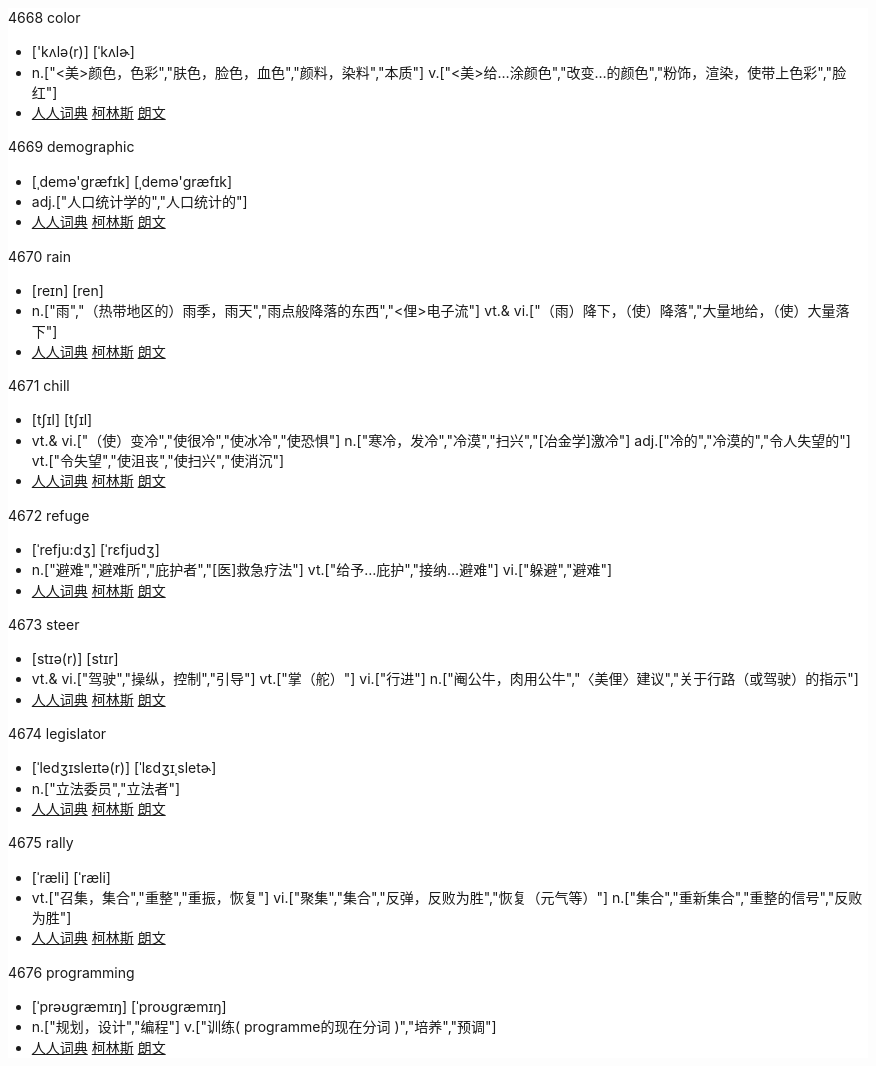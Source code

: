 4668 color 
- ['kʌlə(r)]  [ˈkʌlɚ] 
- n.["<美>颜色，色彩","肤色，脸色，血色","颜料，染料","本质"]  v.["<美>给…涂颜色","改变…的颜色","粉饰，渲染，使带上色彩","脸红"]   
- [人人词典](https://www.91dict.com/words?w=color) [柯林斯](https://www.collinsdictionary.com/zh/dictionary/english/color) [朗文](https://www.ldoceonline.com/dictionary/color) 

4669 demographic 
- [ˌdemə'ɡræfɪk]  [ˌdemə'ɡræfɪk] 
- adj.["人口统计学的","人口统计的"]   
- [人人词典](https://www.91dict.com/words?w=demographic) [柯林斯](https://www.collinsdictionary.com/zh/dictionary/english/demographic) [朗文](https://www.ldoceonline.com/dictionary/demographic) 

4670 rain 
- [reɪn]  [ren] 
- n.["雨","（热带地区的）雨季，雨天","雨点般降落的东西","<俚>电子流"]  vt.& vi.["（雨）降下，（使）降落","大量地给，（使）大量落下"]   
- [人人词典](https://www.91dict.com/words?w=rain) [柯林斯](https://www.collinsdictionary.com/zh/dictionary/english/rain) [朗文](https://www.ldoceonline.com/dictionary/rain) 

4671 chill 
- [tʃɪl]  [tʃɪl] 
- vt.& vi.["（使）变冷","使很冷","使冰冷","使恐惧"]  n.["寒冷，发冷","冷漠","扫兴","[冶金学]激冷"]  adj.["冷的","冷漠的","令人失望的"]  vt.["令失望","使沮丧","使扫兴","使消沉"]   
- [人人词典](https://www.91dict.com/words?w=chill) [柯林斯](https://www.collinsdictionary.com/zh/dictionary/english/chill) [朗文](https://www.ldoceonline.com/dictionary/chill) 

4672 refuge 
- [ˈrefju:dʒ]  [ˈrɛfjudʒ] 
- n.["避难","避难所","庇护者","[医]救急疗法"]  vt.["给予…庇护","接纳…避难"]  vi.["躲避","避难"]   
- [人人词典](https://www.91dict.com/words?w=refuge) [柯林斯](https://www.collinsdictionary.com/zh/dictionary/english/refuge) [朗文](https://www.ldoceonline.com/dictionary/refuge) 

4673 steer 
- [stɪə(r)]  [stɪr] 
- vt.& vi.["驾驶","操纵，控制","引导"]  vt.["掌（舵）"]  vi.["行进"]  n.["阉公牛，肉用公牛","〈美俚〉建议","关于行路（或驾驶）的指示"]   
- [人人词典](https://www.91dict.com/words?w=steer) [柯林斯](https://www.collinsdictionary.com/zh/dictionary/english/steer) [朗文](https://www.ldoceonline.com/dictionary/steer) 

4674 legislator 
- [ˈledʒɪsleɪtə(r)]  [ˈlɛdʒɪˌsletɚ] 
- n.["立法委员","立法者"]   
- [人人词典](https://www.91dict.com/words?w=legislator) [柯林斯](https://www.collinsdictionary.com/zh/dictionary/english/legislator) [朗文](https://www.ldoceonline.com/dictionary/legislator) 

4675 rally 
- [ˈræli]  [ˈræli] 
- vt.["召集，集合","重整","重振，恢复"]  vi.["聚集","集合","反弹，反败为胜","恢复（元气等）"]  n.["集合","重新集合","重整的信号","反败为胜"]   
- [人人词典](https://www.91dict.com/words?w=rally) [柯林斯](https://www.collinsdictionary.com/zh/dictionary/english/rally) [朗文](https://www.ldoceonline.com/dictionary/rally) 

4676 programming 
- [ˈprəʊgræmɪŋ]  [ˈproʊgræmɪŋ] 
- n.["规划，设计","编程"]  v.["训练( programme的现在分词 )","培养","预调"]   
- [人人词典](https://www.91dict.com/words?w=programming) [柯林斯](https://www.collinsdictionary.com/zh/dictionary/english/programming) [朗文](https://www.ldoceonline.com/dictionary/programming) 
